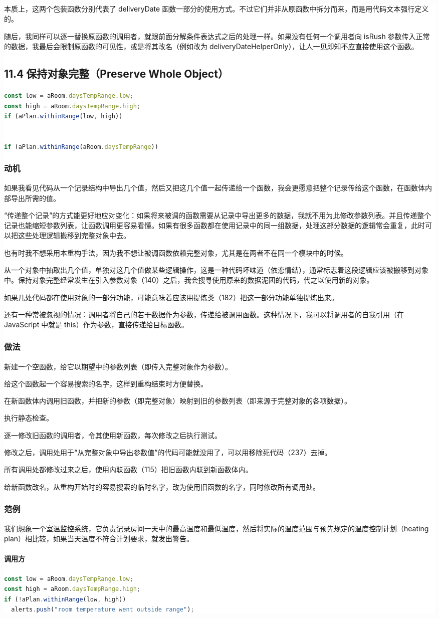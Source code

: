 本质上，这两个包装函数分别代表了 deliveryDate 函数一部分的使用方式。不过它们并非从原函数中拆分而来，而是用代码文本强行定义的。

随后，我同样可以逐一替换原函数的调用者，就跟前面分解条件表达式之后的处理一样。如果没有任何一个调用者向 isRush 参数传入正常的数据，我最后会限制原函数的可见性，或是将其改名（例如改为 deliveryDateHelperOnly），让人一见即知不应直接使用这个函数。

## 11.4 保持对象完整（Preserve Whole Object）

```js
const low = aRoom.daysTempRange.low;
const high = aRoom.daysTempRange.high;
if (aPlan.withinRange(low, high))


if (aPlan.withinRange(aRoom.daysTempRange))
```

### 动机

如果我看见代码从一个记录结构中导出几个值，然后又把这几个值一起传递给一个函数，我会更愿意把整个记录传给这个函数，在函数体内部导出所需的值。

“传递整个记录”的方式能更好地应对变化：如果将来被调的函数需要从记录中导出更多的数据，我就不用为此修改参数列表。并且传递整个记录也能缩短参数列表，让函数调用更容易看懂。如果有很多函数都在使用记录中的同一组数据，处理这部分数据的逻辑常会重复，此时可以把这些处理逻辑搬移到完整对象中去。

也有时我不想采用本重构手法，因为我不想让被调函数依赖完整对象，尤其是在两者不在同一个模块中的时候。

从一个对象中抽取出几个值，单独对这几个值做某些逻辑操作，这是一种代码坏味道（依恋情结），通常标志着这段逻辑应该被搬移到对象中。保持对象完整经常发生在引入参数对象（140）之后，我会搜寻使用原来的数据泥团的代码，代之以使用新的对象。

如果几处代码都在使用对象的一部分功能，可能意味着应该用提炼类（182）把这一部分功能单独提炼出来。

还有一种常被忽视的情况：调用者将自己的若干数据作为参数，传递给被调用函数。这种情况下，我可以将调用者的自我引用（在 JavaScript 中就是 this）作为参数，直接传递给目标函数。

### 做法

新建一个空函数，给它以期望中的参数列表（即传入完整对象作为参数）。

给这个函数起一个容易搜索的名字，这样到重构结束时方便替换。

在新函数体内调用旧函数，并把新的参数（即完整对象）映射到旧的参数列表（即来源于完整对象的各项数据）。

执行静态检查。

逐一修改旧函数的调用者，令其使用新函数，每次修改之后执行测试。

修改之后，调用处用于“从完整对象中导出参数值”的代码可能就没用了，可以用移除死代码（237）去掉。

所有调用处都修改过来之后，使用内联函数（115）把旧函数内联到新函数体内。

给新函数改名，从重构开始时的容易搜索的临时名字，改为使用旧函数的名字，同时修改所有调用处。

### 范例

我们想象一个室温监控系统，它负责记录房间一天中的最高温度和最低温度，然后将实际的温度范围与预先规定的温度控制计划（heating plan）相比较，如果当天温度不符合计划要求，就发出警告。

#### 调用方

```js
const low = aRoom.daysTempRange.low;
const high = aRoom.daysTempRange.high;
if (!aPlan.withinRange(low, high))
  alerts.push("room temperature went outside range");
```
